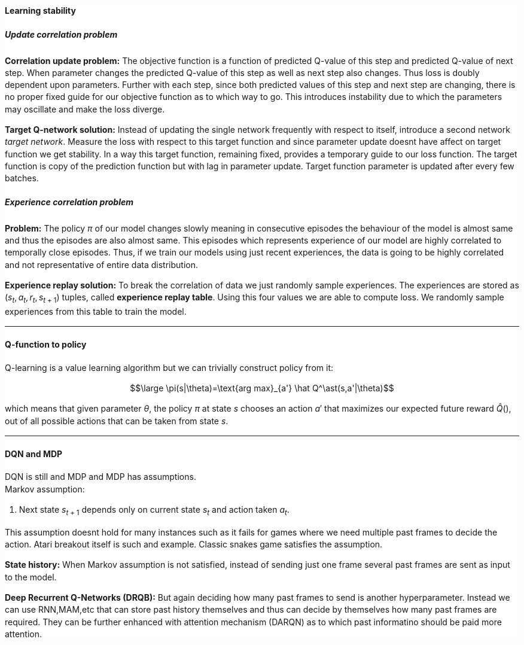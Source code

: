 #### Learning stability

##### Update correlation problem
**Correlation update problem:** The objective function is a function of predicted Q-value of this step and predicted Q-value of next step. When parameter changes the predicted Q-value of this step as well as next step also changes. Thus loss is doubly dependent upon parameters. Further with each step, since both predicted values of this step and next step are changing, there is no proper fixed guide for our objective function as to which way to go. This introduces instability due to which the parameters may oscillate and make the loss diverge.  

**Target Q-network solution:** Instead of updating the single network frequently with respect to itself, introduce a second network *target network*. Measure the loss with respect to this target function and since parameter update doesnt have affect on target function we get stability. In a way this target function, remaining fixed, provides a temporary guide to our loss function. The target function is copy of the prediction function but with lag in parameter update. Target function parameter is updated after every few batches.

##### Experience correlation problem
**Problem:** The policy $\pi$ of our model changes slowly meaning in consecutive episodes the behaviour of the model is almost same and thus the episodes are also almost same. This episodes which represents experience of our model are highly correlated to temporally close episodes. Thus, if we train our models using just recent experiences, the data is going to be highly correlated and not representative of entire data distribution.

**Experience replay solution:** To break the correlation of data we just randomly sample experiences. The experiences are stored as $(s_t,a_t,r_t,s_{t+1})$ tuples, called **experience replay table**. Using this four values we are able to compute loss. We randomly sample experiences from this table to train the model.  

----
#### Q-function to policy
Q-learning is a value learning algorithm but we can trivially construct policy from it:  

$$\large \pi(s|\theta)=\text{arg max}_{a'} \hat Q^\ast(s,a'|\theta)$$

which means that given parameter $\theta$, the policy $\pi$ at state $s$ chooses an action $a'$ that maximizes our expected future reward $\hat Q()$, out of all possible actions that can be taken from state $s$.  

----
#### DQN and MDP
DQN is still and MDP and MDP has assumptions.  
Markov assumption:
1. Next state $s_{t+1}$ depends only on current state $s_t$ and action taken $a_t$.

This assumption doesnt hold for many instances such as it fails for games where we need multiple past frames to decide the action. Atari breakout itself is such and example. Classic snakes game satisfies the assumption.

**State history:** When Markov assumption is not satisfied, instead of sending just one frame several past frames are sent as input to the model.  

**Deep Recurrent Q-Networks (DRQB):** But again deciding how many past frames to send is another hyperparameter. Instead we can use RNN,MAM,etc that can store past history themselves and thus can decide by themselves how many past frames are required. They can be further enhanced with attention mechanism (DARQN) as to which past informatino should be paid more attention.
